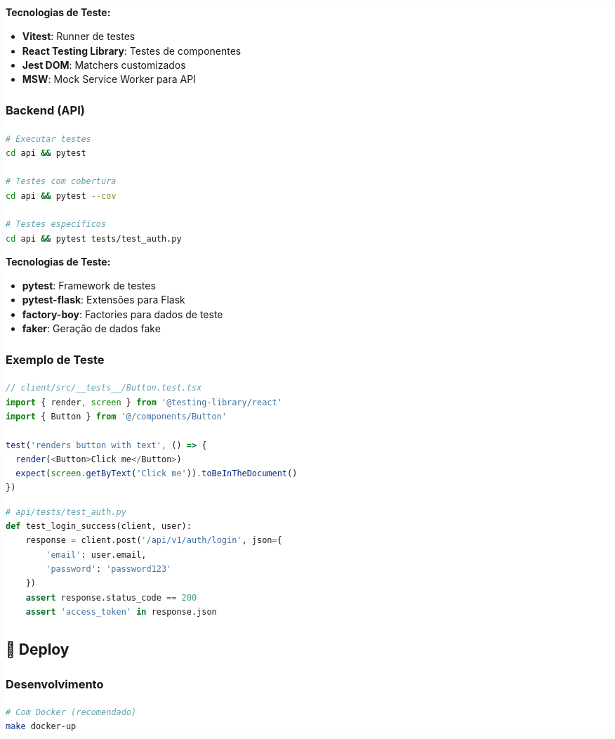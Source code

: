 **Tecnologias de Teste:**
- **Vitest**: Runner de testes
- **React Testing Library**: Testes de componentes
- **Jest DOM**: Matchers customizados
- **MSW**: Mock Service Worker para API

### Backend (API)
```bash
# Executar testes
cd api && pytest

# Testes com cobertura
cd api && pytest --cov

# Testes específicos
cd api && pytest tests/test_auth.py
```

**Tecnologias de Teste:**
- **pytest**: Framework de testes
- **pytest-flask**: Extensões para Flask
- **factory-boy**: Factories para dados de teste
- **faker**: Geração de dados fake

### Exemplo de Teste
```typescript
// client/src/__tests__/Button.test.tsx
import { render, screen } from '@testing-library/react'
import { Button } from '@/components/Button'

test('renders button with text', () => {
  render(<Button>Click me</Button>)
  expect(screen.getByText('Click me')).toBeInTheDocument()
})
```

```python
# api/tests/test_auth.py
def test_login_success(client, user):
    response = client.post('/api/v1/auth/login', json={
        'email': user.email,
        'password': 'password123'
    })
    assert response.status_code == 200
    assert 'access_token' in response.json
```

## 🚀 Deploy

### Desenvolvimento
```bash
# Com Docker (recomendado)
make docker-up
```
